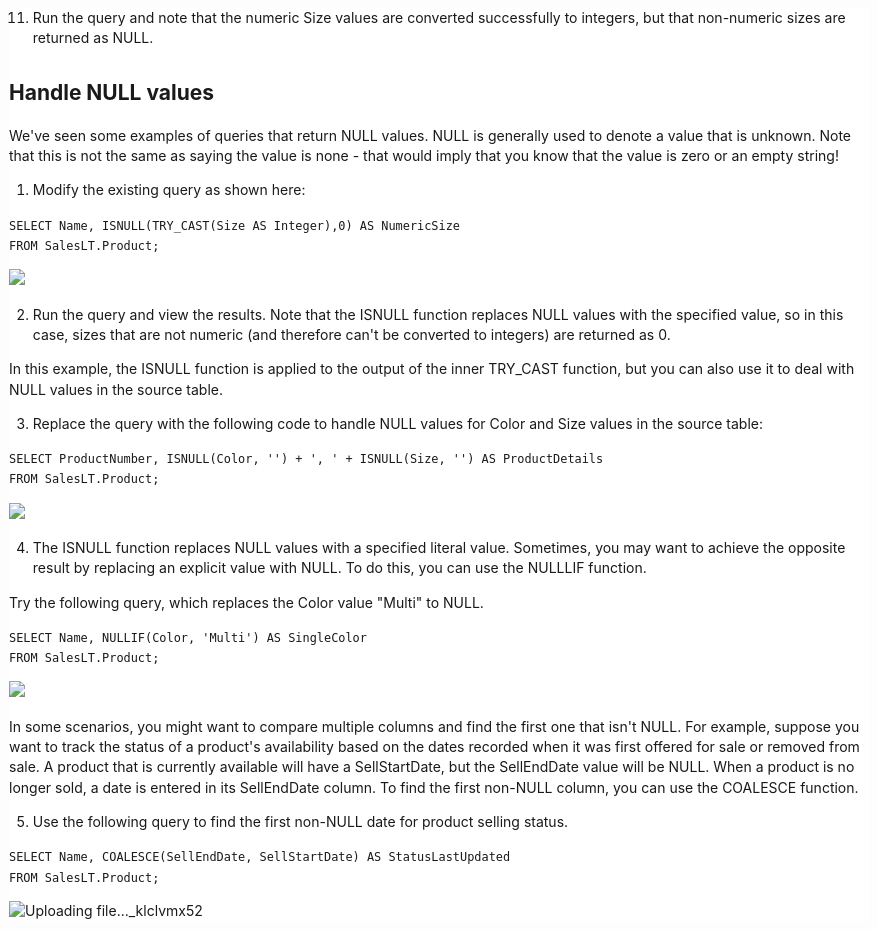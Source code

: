 11. Run the query and note that the numeric Size values are converted successfully to integers, but that non-numeric sizes are returned as NULL.

## Handle NULL values
We've seen some examples of queries that return NULL values. NULL is generally used to denote a value that is unknown. Note that this is not the same as saying the value is none - that would imply that you know that the value is zero or an empty string!

1. Modify the existing query as shown here:
```
SELECT Name, ISNULL(TRY_CAST(Size AS Integer),0) AS NumericSize
FROM SalesLT.Product;
```

![](https://i.imgur.com/G8FZAJC.jpg)

2. Run the query and view the results. Note that the ISNULL function replaces NULL values with the specified value, so in this case, sizes that are not numeric (and therefore can't be converted to integers) are returned as 0.

In this example, the ISNULL function is applied to the output of the inner TRY_CAST function, but you can also use it to deal with NULL values in the source table.

3. Replace the query with the following code to handle NULL values for Color and Size values in the source table:
```
SELECT ProductNumber, ISNULL(Color, '') + ', ' + ISNULL(Size, '') AS ProductDetails
FROM SalesLT.Product;
```
![](https://i.imgur.com/PRoMbv0.jpg)

4. The ISNULL function replaces NULL values with a specified literal value. Sometimes, you may want to achieve the opposite result by replacing an explicit value with NULL. To do this, you can use the NULLLIF function.

Try the following query, which replaces the Color value "Multi" to NULL.
```
SELECT Name, NULLIF(Color, 'Multi') AS SingleColor
FROM SalesLT.Product;
```

![](https://i.imgur.com/j6sANJ0.jpg)

In some scenarios, you might want to compare multiple columns and find the first one that isn't NULL. For example, suppose you want to track the status of a product's availability based on the dates recorded when it was first offered for sale or removed from sale. A product that is currently available will have a SellStartDate, but the SellEndDate value will be NULL. When a product is no longer sold, a date is entered in its SellEndDate column. To find the first non-NULL column, you can use the COALESCE function.

5. Use the following query to find the first non-NULL date for product selling status.
```
SELECT Name, COALESCE(SellEndDate, SellStartDate) AS StatusLastUpdated
FROM SalesLT.Product;
```
![Uploading file..._klclvmx52]()
